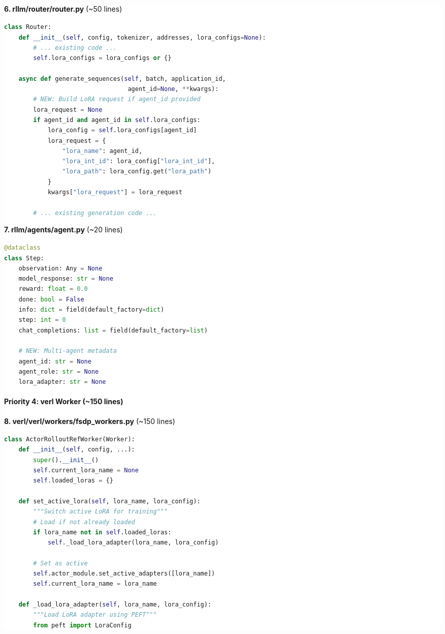 **6. rllm/router/router.py** (~50 lines)
```python
class Router:
    def __init__(self, config, tokenizer, addresses, lora_configs=None):
        # ... existing code ...
        self.lora_configs = lora_configs or {}

    async def generate_sequences(self, batch, application_id,
                                  agent_id=None, **kwargs):
        # NEW: Build LoRA request if agent_id provided
        lora_request = None
        if agent_id and agent_id in self.lora_configs:
            lora_config = self.lora_configs[agent_id]
            lora_request = {
                "lora_name": agent_id,
                "lora_int_id": lora_config["lora_int_id"],
                "lora_path": lora_config.get("lora_path")
            }
            kwargs["lora_request"] = lora_request

        # ... existing generation code ...
```

**7. rllm/agents/agent.py** (~20 lines)
```python
@dataclass
class Step:
    observation: Any = None
    model_response: str = None
    reward: float = 0.0
    done: bool = False
    info: dict = field(default_factory=dict)
    step: int = 0
    chat_completions: list = field(default_factory=list)

    # NEW: Multi-agent metadata
    agent_id: str = None
    agent_role: str = None
    lora_adapter: str = None
```

#### Priority 4: verl Worker (~150 lines)

**8. verl/verl/workers/fsdp_workers.py** (~150 lines)
```python
class ActorRolloutRefWorker(Worker):
    def __init__(self, config, ...):
        super().__init__()
        self.current_lora_name = None
        self.loaded_loras = {}

    def set_active_lora(self, lora_name, lora_config):
        """Switch active LoRA for training"""
        # Load if not already loaded
        if lora_name not in self.loaded_loras:
            self._load_lora_adapter(lora_name, lora_config)

        # Set as active
        self.actor_module.set_active_adapters([lora_name])
        self.current_lora_name = lora_name

    def _load_lora_adapter(self, lora_name, lora_config):
        """Load LoRA adapter using PEFT"""
        from peft import LoraConfig

```